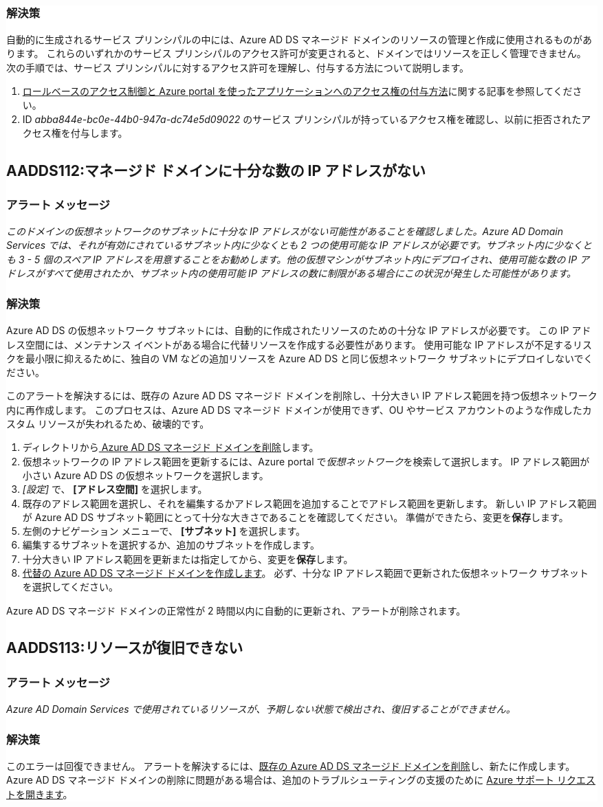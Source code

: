 ### <a name="resolution"></a>解決策

自動的に生成されるサービス プリンシパルの中には、Azure AD DS マネージド ドメインのリソースの管理と作成に使用されるものがあります。 これらのいずれかのサービス プリンシパルのアクセス許可が変更されると、ドメインではリソースを正しく管理できません。 次の手順では、サービス プリンシパルに対するアクセス許可を理解し、付与する方法について説明します。

1. [ロールベースのアクセス制御と Azure portal を使ったアプリケーションへのアクセス権の付与方法](https://docs.microsoft.com/azure/role-based-access-control/role-assignments-portal)に関する記事を参照してください。
2. ID *abba844e-bc0e-44b0-947a-dc74e5d09022* のサービス プリンシパルが持っているアクセス権を確認し、以前に拒否されたアクセス権を付与します。

## <a name="aadds112-not-enough-ip-address-in-the-managed-domain"></a>AADDS112:マネージド ドメインに十分な数の IP アドレスがない

### <a name="alert-message"></a>アラート メッセージ

*このドメインの仮想ネットワークのサブネットに十分な IP アドレスがない可能性があることを確認しました。Azure AD Domain Services では、それが有効にされているサブネット内に少なくとも 2 つの使用可能な IP アドレスが必要です。サブネット内に少なくとも 3 - 5 個のスペア IP アドレスを用意することをお勧めします。他の仮想マシンがサブネット内にデプロイされ、使用可能な数の IP アドレスがすべて使用されたか、サブネット内の使用可能 IP アドレスの数に制限がある場合にこの状況が発生した可能性があります。*

### <a name="resolution"></a>解決策

Azure AD DS の仮想ネットワーク サブネットには、自動的に作成されたリソースのための十分な IP アドレスが必要です。 この IP アドレス空間には、メンテナンス イベントがある場合に代替リソースを作成する必要性があります。 使用可能な IP アドレスが不足するリスクを最小限に抑えるために、独自の VM などの追加リソースを Azure AD DS と同じ仮想ネットワーク サブネットにデプロイしないでください。

このアラートを解決するには、既存の Azure AD DS マネージド ドメインを削除し、十分大きい IP アドレス範囲を持つ仮想ネットワーク内に再作成します。 このプロセスは、Azure AD DS マネージド ドメインが使用できず、OU やサービス アカウントのような作成したカスタム リソースが失われるため、破壊的です。

1. ディレクトリから[ Azure AD DS マネージド ドメインを削除](delete-aadds.md)します。
1. 仮想ネットワークの IP アドレス範囲を更新するには、Azure portal で*仮想ネットワーク*を検索して選択します。 IP アドレス範囲が小さい Azure AD DS の仮想ネットワークを選択します。
1. *[設定]* で、 **[アドレス空間]** を選択します。
1. 既存のアドレス範囲を選択し、それを編集するかアドレス範囲を追加することでアドレス範囲を更新します。 新しい IP アドレス範囲が Azure AD DS サブネット範囲にとって十分な大きさであることを確認してください。 準備ができたら、変更を**保存**します。
1. 左側のナビゲーション メニューで、 **[サブネット]** を選択します。
1. 編集するサブネットを選択するか、追加のサブネットを作成します。
1. 十分大きい IP アドレス範囲を更新または指定してから、変更を**保存**します。
1. [代替の Azure AD DS マネージド ドメインを作成します](tutorial-create-instance.md)。 必ず、十分な IP アドレス範囲で更新された仮想ネットワーク サブネットを選択してください。

Azure AD DS マネージド ドメインの正常性が 2 時間以内に自動的に更新され、アラートが削除されます。

## <a name="aadds113-resources-are-unrecoverable"></a>AADDS113:リソースが復旧できない

### <a name="alert-message"></a>アラート メッセージ

*Azure AD Domain Services で使用されているリソースが、予期しない状態で検出され、復旧することができません。*

### <a name="resolution"></a>解決策

このエラーは回復できません。 アラートを解決するには、[既存の Azure AD DS マネージド ドメインを削除](delete-aadds.md)し、新たに作成します。 Azure AD DS マネージド ドメインの削除に問題がある場合は、追加のトラブルシューティングの支援のために [Azure サポート リクエストを開きます][azure-support]。


[azure-support]: ../active-directory/fundamentals/active-directory-troubleshooting-support-howto.md